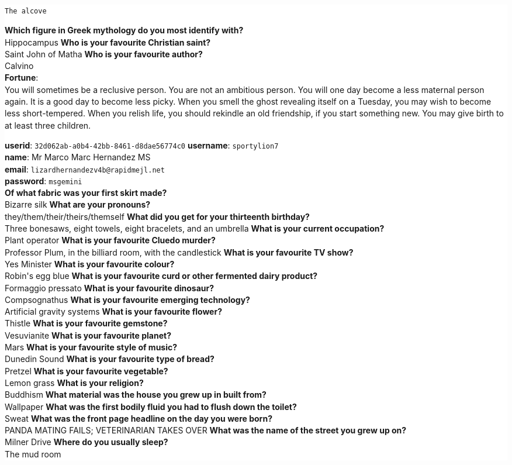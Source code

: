     The alcove
**Which figure in Greek mythology do you most identify with?**  
    Hippocampus
**Who is your favourite Christian saint?**  
    Saint John of Matha
**Who is your favourite author?**  
    Calvino  
**Fortune**:  
You will sometimes be a reclusive person. You are not an ambitious person. You will one day become a less maternal person again. It is a good day to become less picky. When you smell the ghost revealing itself on a Tuesday, you may wish to become less short-tempered. When you relish life, you should rekindle an old friendship, if you start something new. You may give birth to at least three children.


**userid**: `32d062ab-a0b4-42bb-8461-d8dae56774c0`
**username**: `sportylion7`  
**name**: Mr Marco Marc Hernandez MS  
**email**: `lizardhernandezv4b@rapidmejl.net`  
**password**: `msgemini`  
**Of what fabric was your first skirt made?**  
    Bizarre silk
**What are your pronouns?**  
    they/them/their/theirs/themself
**What did you get for your thirteenth birthday?**  
    Three bonesaws, eight towels, eight bracelets, and an umbrella
**What is your current occupation?**  
    Plant operator
**What is your favourite Cluedo murder?**  
    Professor Plum, in the billiard room, with the candlestick
**What is your favourite TV show?**  
    Yes Minister
**What is your favourite colour?**  
    Robin's egg blue
**What is your favourite curd or other fermented dairy product?**  
    Formaggio pressato
**What is your favourite dinosaur?**  
    Compsognathus
**What is your favourite emerging technology?**  
    Artificial gravity systems
**What is your favourite flower?**  
    Thistle
**What is your favourite gemstone?**  
    Vesuvianite
**What is your favourite planet?**  
    Mars
**What is your favourite style of music?**  
    Dunedin Sound
**What is your favourite type of bread?**  
    Pretzel
**What is your favourite vegetable?**  
    Lemon grass
**What is your religion?**  
    Buddhism
**What material was the house you grew up in built from?**  
    Wallpaper
**What was the first bodily fluid you had to flush down the toilet?**  
    Sweat
**What was the front page headline on the day you were born?**  
    PANDA MATING FAILS; VETERINARIAN TAKES OVER
**What was the name of the street you grew up on?**  
    Milner Drive
**Where do you usually sleep?**  
    The mud room